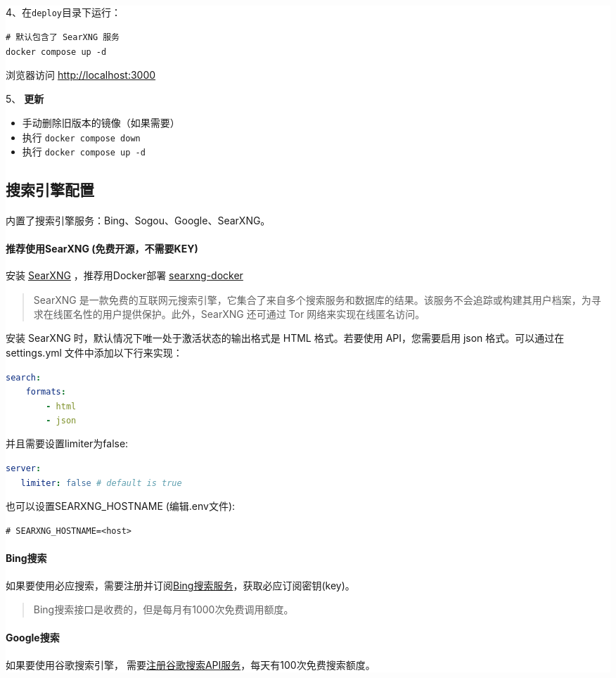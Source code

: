 4、在```deploy```目录下运行：

```shell
# 默认包含了 SearXNG 服务
docker compose up -d
```

浏览器访问 <http://localhost:3000>

5、 **更新**

- 手动删除旧版本的镜像（如果需要）
- 执行 ```docker compose down```
- 执行 ```docker compose up -d```

## 搜索引擎配置

内置了搜索引擎服务：Bing、Sogou、Google、SearXNG。

#### 推荐使用SearXNG (免费开源，不需要KEY)

安装 [SearXNG](https://github.com/searxng/searxng) ，推荐用Docker部署 [searxng-docker](https://github.com/searxng/searxng-docker)
> SearXNG 是一款免费的互联网元搜索引擎，它集合了来自多个搜索服务和数据库的结果。该服务不会追踪或构建其用户档案，为寻求在线匿名性的用户提供保护。此外，SearXNG 还可通过 Tor 网络来实现在线匿名访问。

安装 SearXNG 时，默认情况下唯一处于激活状态的输出格式是 HTML 格式。若要使用 API，您需要启用 json 格式。可以通过在 settings.yml 文件中添加以下行来实现：

```yaml
search:
    formats:
        - html
        - json
```

并且需要设置limiter为false:

```yaml
server:
   limiter: false # default is true
```

也可以设置SEARXNG_HOSTNAME (编辑.env文件):

```shell
# SEARXNG_HOSTNAME=<host>
```

#### Bing搜索

如果要使用必应搜索，需要注册并订阅[Bing搜索服务](https://www.microsoft.com/en-us/bing/apis/bing-web-search-api)，获取必应订阅密钥(key)。

> Bing搜索接口是收费的，但是每月有1000次免费调用额度。

#### Google搜索

如果要使用谷歌搜索引擎， 需要[注册谷歌搜索API服务](https://developers.google.com/custom-search)，每天有100次免费搜索额度。
